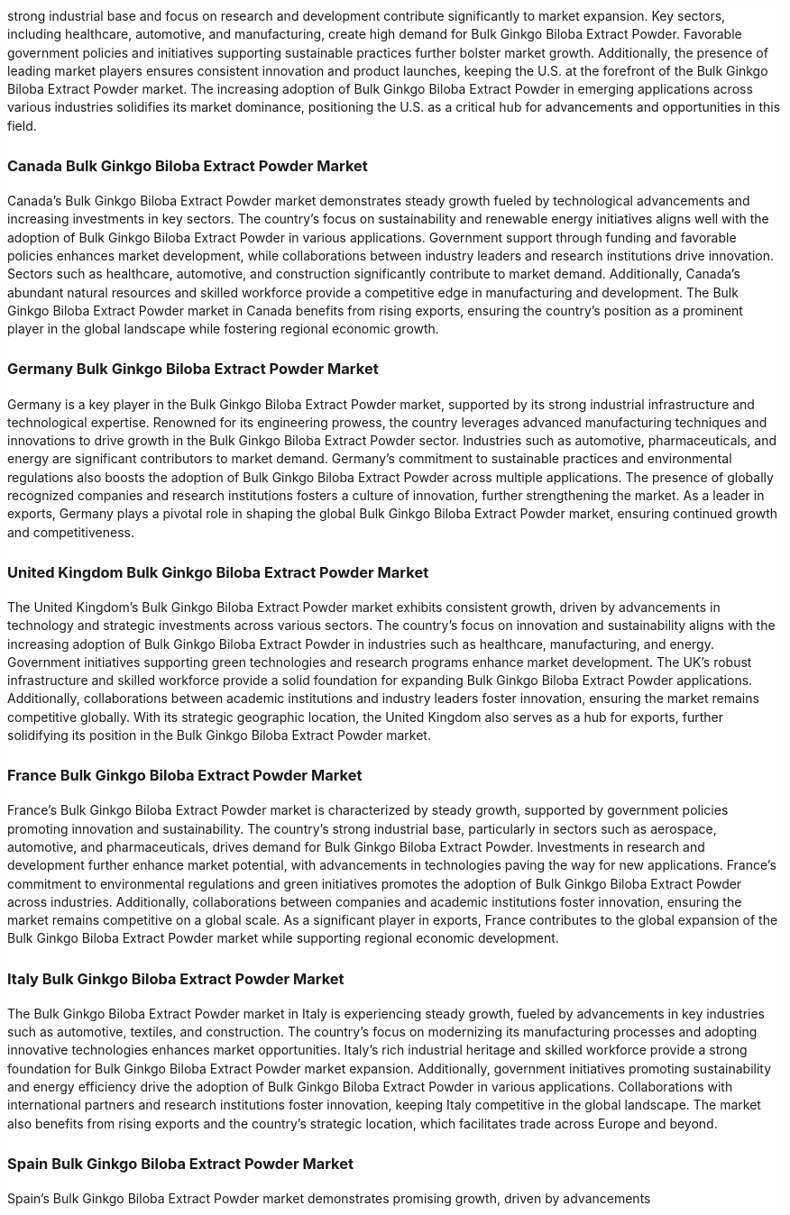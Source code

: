 strong industrial base and focus on research and development contribute significantly to market expansion. Key sectors, including healthcare, automotive, and manufacturing, create high demand for Bulk Ginkgo Biloba Extract Powder. Favorable government policies and initiatives supporting sustainable practices further bolster market growth. Additionally, the presence of leading market players ensures consistent innovation and product launches, keeping the U.S. at the forefront of the Bulk Ginkgo Biloba Extract Powder market. The increasing adoption of Bulk Ginkgo Biloba Extract Powder in emerging applications across various industries solidifies its market dominance, positioning the U.S. as a critical hub for advancements and opportunities in this field.</p><h3>Canada Bulk Ginkgo Biloba Extract Powder Market</h3><p>Canada&rsquo;s Bulk Ginkgo Biloba Extract Powder market demonstrates steady growth fueled by technological advancements and increasing investments in key sectors. The country&rsquo;s focus on sustainability and renewable energy initiatives aligns well with the adoption of Bulk Ginkgo Biloba Extract Powder in various applications. Government support through funding and favorable policies enhances market development, while collaborations between industry leaders and research institutions drive innovation. Sectors such as healthcare, automotive, and construction significantly contribute to market demand. Additionally, Canada&rsquo;s abundant natural resources and skilled workforce provide a competitive edge in manufacturing and development. The Bulk Ginkgo Biloba Extract Powder market in Canada benefits from rising exports, ensuring the country&rsquo;s position as a prominent player in the global landscape while fostering regional economic growth.</p><h3>Germany Bulk Ginkgo Biloba Extract Powder Market</h3><p>Germany is a key player in the Bulk Ginkgo Biloba Extract Powder market, supported by its strong industrial infrastructure and technological expertise. Renowned for its engineering prowess, the country leverages advanced manufacturing techniques and innovations to drive growth in the Bulk Ginkgo Biloba Extract Powder sector. Industries such as automotive, pharmaceuticals, and energy are significant contributors to market demand. Germany&rsquo;s commitment to sustainable practices and environmental regulations also boosts the adoption of Bulk Ginkgo Biloba Extract Powder across multiple applications. The presence of globally recognized companies and research institutions fosters a culture of innovation, further strengthening the market. As a leader in exports, Germany plays a pivotal role in shaping the global Bulk Ginkgo Biloba Extract Powder market, ensuring continued growth and competitiveness.</p><h3>United Kingdom Bulk Ginkgo Biloba Extract Powder Market</h3><p>The United Kingdom&rsquo;s Bulk Ginkgo Biloba Extract Powder market exhibits consistent growth, driven by advancements in technology and strategic investments across various sectors. The country&rsquo;s focus on innovation and sustainability aligns with the increasing adoption of Bulk Ginkgo Biloba Extract Powder in industries such as healthcare, manufacturing, and energy. Government initiatives supporting green technologies and research programs enhance market development. The UK&rsquo;s robust infrastructure and skilled workforce provide a solid foundation for expanding Bulk Ginkgo Biloba Extract Powder applications. Additionally, collaborations between academic institutions and industry leaders foster innovation, ensuring the market remains competitive globally. With its strategic geographic location, the United Kingdom also serves as a hub for exports, further solidifying its position in the Bulk Ginkgo Biloba Extract Powder market.</p><h3>France Bulk Ginkgo Biloba Extract Powder Market</h3><p>France&rsquo;s Bulk Ginkgo Biloba Extract Powder market is characterized by steady growth, supported by government policies promoting innovation and sustainability. The country&rsquo;s strong industrial base, particularly in sectors such as aerospace, automotive, and pharmaceuticals, drives demand for Bulk Ginkgo Biloba Extract Powder. Investments in research and development further enhance market potential, with advancements in technologies paving the way for new applications. France&rsquo;s commitment to environmental regulations and green initiatives promotes the adoption of Bulk Ginkgo Biloba Extract Powder across industries. Additionally, collaborations between companies and academic institutions foster innovation, ensuring the market remains competitive on a global scale. As a significant player in exports, France contributes to the global expansion of the Bulk Ginkgo Biloba Extract Powder market while supporting regional economic development.</p><h3>Italy Bulk Ginkgo Biloba Extract Powder Market</h3><p>The Bulk Ginkgo Biloba Extract Powder market in Italy is experiencing steady growth, fueled by advancements in key industries such as automotive, textiles, and construction. The country&rsquo;s focus on modernizing its manufacturing processes and adopting innovative technologies enhances market opportunities. Italy&rsquo;s rich industrial heritage and skilled workforce provide a strong foundation for Bulk Ginkgo Biloba Extract Powder market expansion. Additionally, government initiatives promoting sustainability and energy efficiency drive the adoption of Bulk Ginkgo Biloba Extract Powder in various applications. Collaborations with international partners and research institutions foster innovation, keeping Italy competitive in the global landscape. The market also benefits from rising exports and the country&rsquo;s strategic location, which facilitates trade across Europe and beyond.</p><h3>Spain Bulk Ginkgo Biloba Extract Powder Market</h3><p>Spain&rsquo;s Bulk Ginkgo Biloba Extract Powder market demonstrates promising growth, driven by advancements